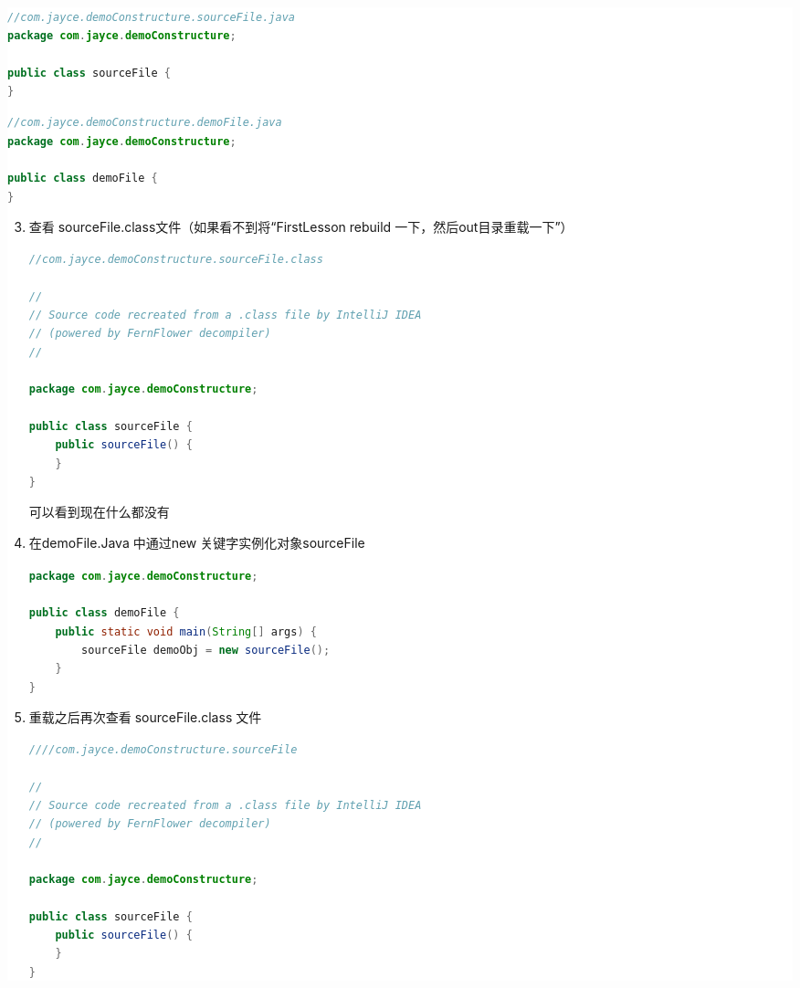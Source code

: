    ```java
   //com.jayce.demoConstructure.sourceFile.java
   package com.jayce.demoConstructure;
   
   public class sourceFile {
   }
   ```

   ```java
   //com.jayce.demoConstructure.demoFile.java
   package com.jayce.demoConstructure;
   
   public class demoFile {
   }
   ```

3. 查看 sourceFile.class文件（如果看不到将“FirstLesson rebuild 一下，然后out目录重载一下”）

   ```java
   //com.jayce.demoConstructure.sourceFile.class
   
   //
   // Source code recreated from a .class file by IntelliJ IDEA
   // (powered by FernFlower decompiler)
   //
   
   package com.jayce.demoConstructure;
   
   public class sourceFile {
       public sourceFile() {
       }
   }
   
   ```

   可以看到现在什么都没有

   

4. 在demoFile.Java 中通过new 关键字实例化对象sourceFile

   ```java
   package com.jayce.demoConstructure;
   
   public class demoFile {
       public static void main(String[] args) {
           sourceFile demoObj = new sourceFile();
       }
   }
   ```

   

5. 重载之后再次查看 sourceFile.class 文件

   ```java
   ////com.jayce.demoConstructure.sourceFile
   
   //
   // Source code recreated from a .class file by IntelliJ IDEA
   // (powered by FernFlower decompiler)
   //
   
   package com.jayce.demoConstructure;
   
   public class sourceFile {
       public sourceFile() {
       }
   }
   
   ```